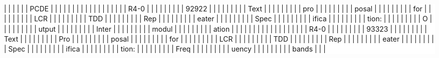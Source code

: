 |       |       |       |       |       | PCDE  |       |       |
|       |       |       |       |       |       |       |       |
|       |       |       |       |       | R4-0  |       |       |
|       |       |       |       |       | 92922 |       |       |
|       |       |       |       |       | Text  |       |       |
|       |       |       |       |       | pro   |       |       |
|       |       |       |       |       | posal |       |       |
|       |       |       |       |       | for   |       |       |
|       |       |       |       |       | LCR   |       |       |
|       |       |       |       |       | TDD   |       |       |
|       |       |       |       |       | Rep   |       |       |
|       |       |       |       |       | eater |       |       |
|       |       |       |       |       | Spec  |       |       |
|       |       |       |       |       | ifica |       |       |
|       |       |       |       |       | tion: |       |       |
|       |       |       |       |       | O     |       |       |
|       |       |       |       |       | utput |       |       |
|       |       |       |       |       | Inter |       |       |
|       |       |       |       |       | modul |       |       |
|       |       |       |       |       | ation |       |       |
|       |       |       |       |       |       |       |       |
|       |       |       |       |       | R4-0  |       |       |
|       |       |       |       |       | 93323 |       |       |
|       |       |       |       |       | Text  |       |       |
|       |       |       |       |       | Pro   |       |       |
|       |       |       |       |       | posal |       |       |
|       |       |       |       |       | for   |       |       |
|       |       |       |       |       | LCR   |       |       |
|       |       |       |       |       | TDD   |       |       |
|       |       |       |       |       | Rep   |       |       |
|       |       |       |       |       | eater |       |       |
|       |       |       |       |       | Spec  |       |       |
|       |       |       |       |       | ifica |       |       |
|       |       |       |       |       | tion: |       |       |
|       |       |       |       |       | Freq  |       |       |
|       |       |       |       |       | uency |       |       |
|       |       |       |       |       | bands |       |       |
